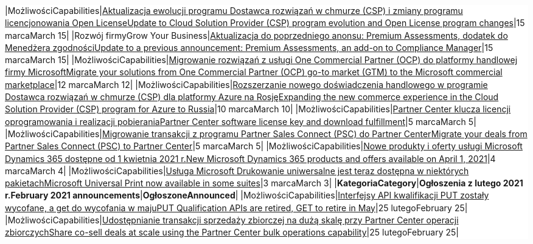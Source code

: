 |<span data-ttu-id="43c5a-199">Możliwości</span><span class="sxs-lookup"><span data-stu-id="43c5a-199">Capabilities</span></span>|[<span data-ttu-id="43c5a-200">Aktualizacja ewolucji programu Dostawca rozwiązań w chmurze (CSP) i zmiany programu licencjonowania Open License</span><span class="sxs-lookup"><span data-stu-id="43c5a-200">Update to Cloud Solution Provider (CSP) program evolution and Open License program changes</span></span>](2021-march.md#8)|<span data-ttu-id="43c5a-201">15 marca</span><span class="sxs-lookup"><span data-stu-id="43c5a-201">March 15</span></span>|
|<span data-ttu-id="43c5a-202">Rozwój firmy</span><span class="sxs-lookup"><span data-stu-id="43c5a-202">Grow Your Business</span></span>|[<span data-ttu-id="43c5a-203">Aktualizacja do poprzedniego anonsu: Premium Assessments, dodatek do Menedżera zgodności</span><span class="sxs-lookup"><span data-stu-id="43c5a-203">Update to a previous announcement: Premium Assessments, an add-on to Compliance Manager</span></span>](2021-march.md#7)|<span data-ttu-id="43c5a-204">15 marca</span><span class="sxs-lookup"><span data-stu-id="43c5a-204">March 15</span></span>|
|<span data-ttu-id="43c5a-205">Możliwości</span><span class="sxs-lookup"><span data-stu-id="43c5a-205">Capabilities</span></span>|[<span data-ttu-id="43c5a-206">Migrowanie rozwiązań z usługi One Commercial Partner (OCP) do platformy handlowej firmy Microsoft</span><span class="sxs-lookup"><span data-stu-id="43c5a-206">Migrate your solutions from One Commercial Partner (OCP) go-to market (GTM) to the Microsoft commercial marketplace</span></span>](2021-march.md#6)|<span data-ttu-id="43c5a-207">12 marca</span><span class="sxs-lookup"><span data-stu-id="43c5a-207">March 12</span></span>|
|<span data-ttu-id="43c5a-208">Możliwości</span><span class="sxs-lookup"><span data-stu-id="43c5a-208">Capabilities</span></span>|[<span data-ttu-id="43c5a-209">Rozszerzanie nowego doświadczenia handlowego w programie Dostawca rozwiązań w chmurze (CSP) dla platformy Azure na Rosję</span><span class="sxs-lookup"><span data-stu-id="43c5a-209">Expanding the new commerce experience in the Cloud Solution Provider (CSP) program for Azure to Russia</span></span>](2021-march.md#5)|<span data-ttu-id="43c5a-210">10 marca</span><span class="sxs-lookup"><span data-stu-id="43c5a-210">March 10</span></span>|
|<span data-ttu-id="43c5a-211">Możliwości</span><span class="sxs-lookup"><span data-stu-id="43c5a-211">Capabilities</span></span>|[<span data-ttu-id="43c5a-212">Partner Center klucza licencji oprogramowania i realizacji pobierania</span><span class="sxs-lookup"><span data-stu-id="43c5a-212">Partner Center software license key and download fulfillment</span></span>](2021-march.md#4)|<span data-ttu-id="43c5a-213">5 marca</span><span class="sxs-lookup"><span data-stu-id="43c5a-213">March 5</span></span>|
|<span data-ttu-id="43c5a-214">Możliwości</span><span class="sxs-lookup"><span data-stu-id="43c5a-214">Capabilities</span></span>|[<span data-ttu-id="43c5a-215">Migrowanie transakcji z programu Partner Sales Connect (PSC) do Partner Center</span><span class="sxs-lookup"><span data-stu-id="43c5a-215">Migrate your deals from Partner Sales Connect (PSC) to Partner Center</span></span>](2021-march.md#3)|<span data-ttu-id="43c5a-216">5 marca</span><span class="sxs-lookup"><span data-stu-id="43c5a-216">March 5</span></span>|
|<span data-ttu-id="43c5a-217">Możliwości</span><span class="sxs-lookup"><span data-stu-id="43c5a-217">Capabilities</span></span>|[<span data-ttu-id="43c5a-218">Nowe produkty i oferty usługi Microsoft Dynamics 365 dostępne od 1 kwietnia 2021 r.</span><span class="sxs-lookup"><span data-stu-id="43c5a-218">New Microsoft Dynamics 365 products and offers available on April 1, 2021</span></span>](2021-march.md#2)|<span data-ttu-id="43c5a-219">4 marca</span><span class="sxs-lookup"><span data-stu-id="43c5a-219">March 4</span></span>|
|<span data-ttu-id="43c5a-220">Możliwości</span><span class="sxs-lookup"><span data-stu-id="43c5a-220">Capabilities</span></span>|[<span data-ttu-id="43c5a-221">Usługa Microsoft Drukowanie uniwersalne jest teraz dostępna w niektórych pakietach</span><span class="sxs-lookup"><span data-stu-id="43c5a-221">Microsoft Universal Print now available in some suites</span></span>](2021-march.md#1)|<span data-ttu-id="43c5a-222">3 marca</span><span class="sxs-lookup"><span data-stu-id="43c5a-222">March 3</span></span>|
|<span data-ttu-id="43c5a-223">**Kategoria**</span><span class="sxs-lookup"><span data-stu-id="43c5a-223">**Category**</span></span>|<span data-ttu-id="43c5a-224">**Ogłoszenia z lutego 2021 r.**</span><span class="sxs-lookup"><span data-stu-id="43c5a-224">**February 2021 announcements**</span></span>|<span data-ttu-id="43c5a-225">**Ogłoszone**</span><span class="sxs-lookup"><span data-stu-id="43c5a-225">**Announced**</span></span>|
|<span data-ttu-id="43c5a-226">Możliwości</span><span class="sxs-lookup"><span data-stu-id="43c5a-226">Capabilities</span></span>|[<span data-ttu-id="43c5a-227">Interfejsy API kwalifikacji PUT zostały wycofane, a get do wycofania w maju</span><span class="sxs-lookup"><span data-stu-id="43c5a-227">PUT Qualification APIs are retired, GET to retire in May</span></span>](2021-february.md#14)|<span data-ttu-id="43c5a-228">25 lutego</span><span class="sxs-lookup"><span data-stu-id="43c5a-228">February 25</span></span>|
|<span data-ttu-id="43c5a-229">Możliwości</span><span class="sxs-lookup"><span data-stu-id="43c5a-229">Capabilities</span></span>|[<span data-ttu-id="43c5a-230">Udostępnianie transakcji sprzedaży zbiorczej na dużą skalę przy Partner Center operacji zbiorczych</span><span class="sxs-lookup"><span data-stu-id="43c5a-230">Share co-sell deals at scale using the Partner Center bulk operations capability</span></span>](2021-february.md#13)|<span data-ttu-id="43c5a-231">25 lutego</span><span class="sxs-lookup"><span data-stu-id="43c5a-231">February 25</span></span>|